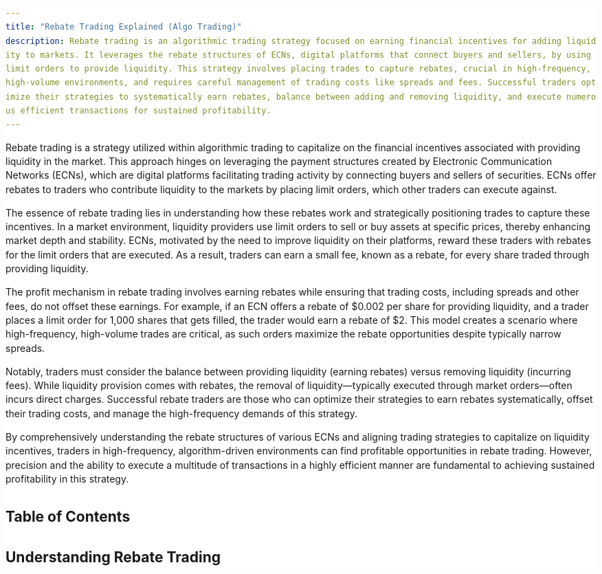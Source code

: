 ```yaml
---
title: "Rebate Trading Explained (Algo Trading)"
description: Rebate trading is an algorithmic trading strategy focused on earning financial incentives for adding liquidity to markets. It leverages the rebate structures of ECNs, digital platforms that connect buyers and sellers, by using limit orders to provide liquidity. This strategy involves placing trades to capture rebates, crucial in high-frequency, high-volume environments, and requires careful management of trading costs like spreads and fees. Successful traders optimize their strategies to systematically earn rebates, balance between adding and removing liquidity, and execute numerous efficient transactions for sustained profitability.
---
```






Rebate trading is a strategy utilized within algorithmic trading to capitalize on the financial incentives associated with providing liquidity in the market. This approach hinges on leveraging the payment structures created by Electronic Communication Networks (ECNs), which are digital platforms facilitating trading activity by connecting buyers and sellers of securities. ECNs offer rebates to traders who contribute liquidity to the markets by placing limit orders, which other traders can execute against.

The essence of rebate trading lies in understanding how these rebates work and strategically positioning trades to capture these incentives. In a market environment, liquidity providers use limit orders to sell or buy assets at specific prices, thereby enhancing market depth and stability. ECNs, motivated by the need to improve liquidity on their platforms, reward these traders with rebates for the limit orders that are executed. As a result, traders can earn a small fee, known as a rebate, for every share traded through providing liquidity.

The profit mechanism in rebate trading involves earning rebates while ensuring that trading costs, including spreads and other fees, do not offset these earnings. For example, if an ECN offers a rebate of $0.002 per share for providing liquidity, and a trader places a limit order for 1,000 shares that gets filled, the trader would earn a rebate of $2. This model creates a scenario where high-frequency, high-volume trades are critical, as such orders maximize the rebate opportunities despite typically narrow spreads.

Notably, traders must consider the balance between providing liquidity (earning rebates) versus removing liquidity (incurring fees). While liquidity provision comes with rebates, the removal of liquidity—typically executed through market orders—often incurs direct charges. Successful rebate traders are those who can optimize their strategies to earn rebates systematically, offset their trading costs, and manage the high-frequency demands of this strategy.

By comprehensively understanding the rebate structures of various ECNs and aligning trading strategies to capitalize on liquidity incentives, traders in high-frequency, algorithm-driven environments can find profitable opportunities in rebate trading. However, precision and the ability to execute a multitude of transactions in a highly efficient manner are fundamental to achieving sustained profitability in this strategy.


## Table of Contents

## Understanding Rebate Trading
